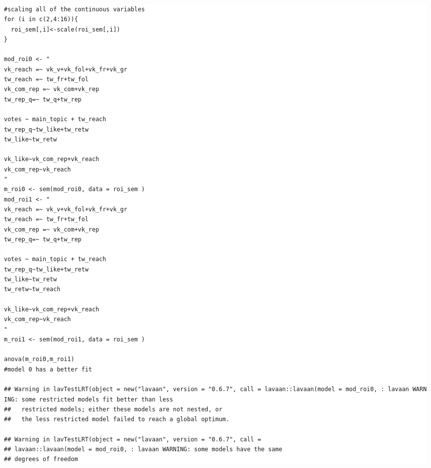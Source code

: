     #scaling all of the continuous variables
    for (i in c(2,4:16)){
      roi_sem[,i]<-scale(roi_sem[,i])
    }

    mod_roi0 <- "
    vk_reach =~ vk_v+vk_fol+vk_fr+vk_gr
    tw_reach =~ tw_fr+tw_fol
    vk_com_rep =~ vk_com+vk_rep
    tw_rep_q=~ tw_q+tw_rep

    votes ~ main_topic + tw_reach
    tw_rep_q~tw_like+tw_retw
    tw_like~tw_retw

    vk_like~vk_com_rep+vk_reach
    vk_com_rep~vk_reach
    "
    m_roi0 <- sem(mod_roi0, data = roi_sem )
    mod_roi1 <- "
    vk_reach =~ vk_v+vk_fol+vk_fr+vk_gr
    tw_reach =~ tw_fr+tw_fol
    vk_com_rep =~ vk_com+vk_rep
    tw_rep_q=~ tw_q+tw_rep

    votes ~ main_topic + tw_reach
    tw_rep_q~tw_like+tw_retw
    tw_like~tw_retw
    tw_retw~tw_reach

    vk_like~vk_com_rep+vk_reach
    vk_com_rep~vk_reach
    "
    m_roi1 <- sem(mod_roi1, data = roi_sem )

    anova(m_roi0,m_roi1)
    #model 0 has a better fit

    ## Warning in lavTestLRT(object = new("lavaan", version = "0.6.7", call = lavaan::lavaan(model = mod_roi0, : lavaan WARNING: some restricted models fit better than less 
    ##   restricted models; either these models are not nested, or
    ##   the less restricted model failed to reach a global optimum.

    ## Warning in lavTestLRT(object = new("lavaan", version = "0.6.7", call =
    ## lavaan::lavaan(model = mod_roi0, : lavaan WARNING: some models have the same
    ## degrees of freedom
